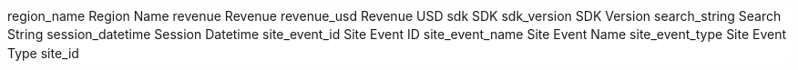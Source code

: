   </tr>
  <tr>
   <td>region_name
   </td>
   <td>Region Name
   </td>
  </tr>
  <tr>
   <td>revenue
   </td>
   <td>Revenue
   </td>
  </tr>
  <tr>
   <td>revenue_usd
   </td>
   <td>Revenue USD
   </td>
  </tr>
  <tr>
   <td>sdk
   </td>
   <td>SDK
   </td>
  </tr>
  <tr>
   <td>sdk_version
   </td>
   <td>SDK Version
   </td>
  </tr>
  <tr>
   <td>search_string
   </td>
   <td>Search String
   </td>
  </tr>
  <tr>
   <td>session_datetime
   </td>
   <td>Session Datetime
   </td>
  </tr>
  <tr>
   <td>site_event_id
   </td>
   <td>Site Event ID
   </td>
  </tr>
  <tr>
   <td>site_event_name
   </td>
   <td>Site Event Name
   </td>
  </tr>
  <tr>
   <td>site_event_type
   </td>
   <td>Site Event Type
   </td>
  </tr>
  <tr>
   <td>site_id
   </td>